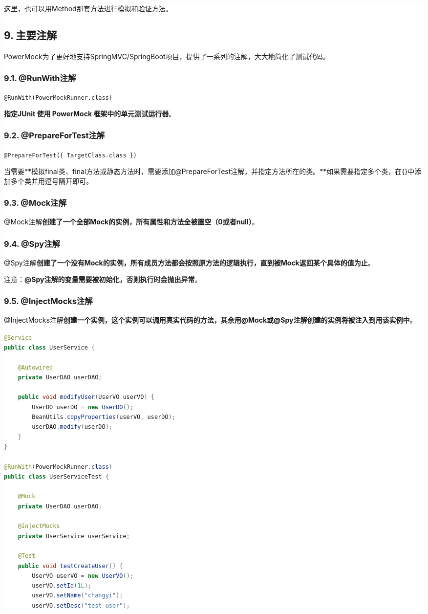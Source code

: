 
这里，也可以用Method那套方法进行模拟和验证方法。



## 9. 主要注解

PowerMock为了更好地支持SpringMVC/SpringBoot项目，提供了一系列的注解，大大地简化了测试代码。

### 9.1. @RunWith注解

```
@RunWith(PowerMockRunner.class)
```

**指定JUnit 使用 PowerMock 框架中的单元测试运行器**。

### 9.2. @PrepareForTest注解

```
@PrepareForTest({ TargetClass.class })
```

当需要**模拟final类、final方法或静态方法时，需要添加@PrepareForTest注解，并指定方法所在的类。**如果需要指定多个类，在{}中添加多个类并用逗号隔开即可。

### 9.3. @Mock注解

@Mock注解**创建了一个全部Mock的实例，所有属性和方法全被置空（0或者null）**。

### 9.4. @Spy注解

@Spy注解**创建了一个没有Mock的实例，所有成员方法都会按照原方法的逻辑执行，直到被Mock返回某个具体的值为止**。

注意：**@Spy注解的变量需要被初始化，否则执行时会抛出异常**。

### 9.5. @InjectMocks注解

@InjectMocks注解**创建一个实例，这个实例可以调用真实代码的方法，其余用@Mock或@Spy注解创建的实例将被注入到用该实例中**。

```java
@Service
public class UserService {
    
    @Autowired
    private UserDAO userDAO;
    
    public void modifyUser(UserVO userVO) {
        UserDO userDO = new UserDO();
        BeanUtils.copyProperties(userVO, userDO);
        userDAO.modify(userDO);
    }
}

@RunWith(PowerMockRunner.class)
public class UserServiceTest {
    
    @Mock
    private UserDAO userDAO;
    
    @InjectMocks
    private UserService userService;
    
    @Test
    public void testCreateUser() {
        UserVO userVO = new UserVO();
        userVO.setId(1L);
        userVO.setName("changyi");
        userVO.setDesc("test user");
```